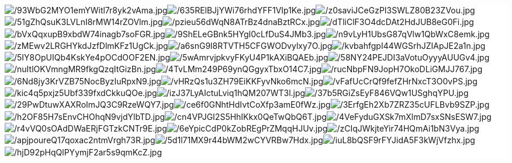 <img src="https://image.tmdb.org/t/p/original/93WbG2MYO1emYWitl7r8yk2vAma.jpg" alt="/93WbG2MYO1emYWitl7r8yk2vAma.jpg" title="/93WbG2MYO1emYWitl7r8yk2vAma.jpg"><img src="https://image.tmdb.org/t/p/original/635RElBJjYWi76rhdYFF1VIp1Ke.jpg" alt="/635RElBJjYWi76rhdYFF1VIp1Ke.jpg" title="/635RElBJjYWi76rhdYFF1VIp1Ke.jpg"><img src="https://image.tmdb.org/t/p/original/z0saviJCeGzPI3SWLZ80B23ZVou.jpg" alt="/z0saviJCeGzPI3SWLZ80B23ZVou.jpg" title="/z0saviJCeGzPI3SWLZ80B23ZVou.jpg"><img src="https://image.tmdb.org/t/p/original/51gZhQsuK3LVLnI8rMW14rZOVlm.jpg" alt="/51gZhQsuK3LVLnI8rMW14rZOVlm.jpg" title="/51gZhQsuK3LVLnI8rMW14rZOVlm.jpg"><img src="https://image.tmdb.org/t/p/original/pzieu56dWqN8ATrBz4dnaBztRCx.jpg" alt="/pzieu56dWqN8ATrBz4dnaBztRCx.jpg" title="/pzieu56dWqN8ATrBz4dnaBztRCx.jpg"><img src="https://image.tmdb.org/t/p/original/dTliClF3O4dcDAt2HdJUB8eG0Fi.jpg" alt="/dTliClF3O4dcDAt2HdJUB8eG0Fi.jpg" title="/dTliClF3O4dcDAt2HdJUB8eG0Fi.jpg"><img src="https://image.tmdb.org/t/p/original/bVxQqxupB9xbdW74inagb7soFGR.jpg" alt="/bVxQqxupB9xbdW74inagb7soFGR.jpg" title="/bVxQqxupB9xbdW74inagb7soFGR.jpg"><img src="https://image.tmdb.org/t/p/original/9ShELeGBnk5HYgI0cLfDuS4JMb3.jpg" alt="/9ShELeGBnk5HYgI0cLfDuS4JMb3.jpg" title="/9ShELeGBnk5HYgI0cLfDuS4JMb3.jpg"><img src="https://image.tmdb.org/t/p/original/n9vLyH1UbsG87qVlw1QbWxC8emk.jpg" alt="/n9vLyH1UbsG87qVlw1QbWxC8emk.jpg" title="/n9vLyH1UbsG87qVlw1QbWxC8emk.jpg"><img src="https://image.tmdb.org/t/p/original/zMEwv2LRGHYkdJzfDlmKFz1UgCk.jpg" alt="/zMEwv2LRGHYkdJzfDlmKFz1UgCk.jpg" title="/zMEwv2LRGHYkdJzfDlmKFz1UgCk.jpg"><img src="https://image.tmdb.org/t/p/original/a6snG9l8RTVTH5CFGWODvylxy7O.jpg" alt="/a6snG9l8RTVTH5CFGWODvylxy7O.jpg" title="/a6snG9l8RTVTH5CFGWODvylxy7O.jpg"><img src="https://image.tmdb.org/t/p/original/kvbahfgpI44WGSrhJZIApJE2a1n.jpg" alt="/kvbahfgpI44WGSrhJZIApJE2a1n.jpg" title="/kvbahfgpI44WGSrhJZIApJE2a1n.jpg"><img src="https://image.tmdb.org/t/p/original/5IY8OpUIQb4KskYe4pOCdOOF2EN.jpg" alt="/5IY8OpUIQb4KskYe4pOCdOOF2EN.jpg" title="/5IY8OpUIQb4KskYe4pOCdOOF2EN.jpg"><img src="https://image.tmdb.org/t/p/original/5wAmrvjpkvyFKyU4P1kAXiBQAEb.jpg" alt="/5wAmrvjpkvyFKyU4P1kAXiBQAEb.jpg" title="/5wAmrvjpkvyFKyU4P1kAXiBQAEb.jpg"><img src="https://image.tmdb.org/t/p/original/58NY24PEJDI3aVotuOyyyAUUGv4.jpg" alt="/58NY24PEJDI3aVotuOyyyAUUGv4.jpg" title="/58NY24PEJDI3aVotuOyyyAUUGv4.jpg"><img src="https://image.tmdb.org/t/p/original/nuItlOKVmngMR9fkgQzqItGizBn.jpg" alt="/nuItlOKVmngMR9fkgQzqItGizBn.jpg" title="/nuItlOKVmngMR9fkgQzqItGizBn.jpg"><img src="https://image.tmdb.org/t/p/original/4TvLMm249P69ynQGgyxTbxO14C7.jpg" alt="/4TvLMm249P69ynQGgyxTbxO14C7.jpg" title="/4TvLMm249P69ynQGgyxTbxO14C7.jpg"><img src="https://image.tmdb.org/t/p/original/rucNbpFN9JopH7OkoDLiGMJJ767.jpg" alt="/rucNbpFN9JopH7OkoDLiGMJJ767.jpg" title="/rucNbpFN9JopH7OkoDLiGMJJ767.jpg"><img src="https://image.tmdb.org/t/p/original/6Nd8jy3KrVZB75NocByzIuRpxN9.jpg" alt="/6Nd8jy3KrVZB75NocByzIuRpxN9.jpg" title="/6Nd8jy3KrVZB75NocByzIuRpxN9.jpg"><img src="https://image.tmdb.org/t/p/original/vHRzQs1u3ZH79EiKKFyvNko6mcN.jpg" alt="/vHRzQs1u3ZH79EiKKFyvNko6mcN.jpg" title="/vHRzQs1u3ZH79EiKKFyvNko6mcN.jpg"><img src="https://image.tmdb.org/t/p/original/vFafUcCrQf9fefZHrNxcT3O0vPS.jpg" alt="/vFafUcCrQf9fefZHrNxcT3O0vPS.jpg" title="/vFafUcCrQf9fefZHrNxcT3O0vPS.jpg"><img src="https://image.tmdb.org/t/p/original/kic4q5pxjz5Ubf339fxdCkkuQOe.jpg" alt="/kic4q5pxjz5Ubf339fxdCkkuQOe.jpg" title="/kic4q5pxjz5Ubf339fxdCkkuQOe.jpg"><img src="https://image.tmdb.org/t/p/original/izJ37LyAIctuLviq1hQM207WT3l.jpg" alt="/izJ37LyAIctuLviq1hQM207WT3l.jpg" title="/izJ37LyAIctuLviq1hQM207WT3l.jpg"><img src="https://image.tmdb.org/t/p/original/37b5RGiZsEyF846VQw1USghqYPU.jpg" alt="/37b5RGiZsEyF846VQw1USghqYPU.jpg" title="/37b5RGiZsEyF846VQw1USghqYPU.jpg"><img src="https://image.tmdb.org/t/p/original/29PwDtuwXAXRoImJQ3C9RzeWQY7.jpg" alt="/29PwDtuwXAXRoImJQ3C9RzeWQY7.jpg" title="/29PwDtuwXAXRoImJQ3C9RzeWQY7.jpg"><img src="https://image.tmdb.org/t/p/original/ce6f0GNhtHdIvtCoXfp3amE0fWz.jpg" alt="/ce6f0GNhtHdIvtCoXfp3amE0fWz.jpg" title="/ce6f0GNhtHdIvtCoXfp3amE0fWz.jpg"><img src="https://image.tmdb.org/t/p/original/3ErfgEh2Xb7ZRZ35cUFLBvb9SZP.jpg" alt="/3ErfgEh2Xb7ZRZ35cUFLBvb9SZP.jpg" title="/3ErfgEh2Xb7ZRZ35cUFLBvb9SZP.jpg"><img src="https://image.tmdb.org/t/p/original/h2OF85H7sEnvCHOhqN9vjdYlbTD.jpg" alt="/h2OF85H7sEnvCHOhqN9vjdYlbTD.jpg" title="/h2OF85H7sEnvCHOhqN9vjdYlbTD.jpg"><img src="https://image.tmdb.org/t/p/original/cn4VPJGI2S5HhIKkx0QeTwQbQ6T.jpg" alt="/cn4VPJGI2S5HhIKkx0QeTwQbQ6T.jpg" title="/cn4VPJGI2S5HhIKkx0QeTwQbQ6T.jpg"><img src="https://image.tmdb.org/t/p/original/4VeFyduGXSk7mXlmD7sxSNsESW7.jpg" alt="/4VeFyduGXSk7mXlmD7sxSNsESW7.jpg" title="/4VeFyduGXSk7mXlmD7sxSNsESW7.jpg"><img src="https://image.tmdb.org/t/p/original/r4vVQ0sOAdDWaERjFGTzkCNTr9E.jpg" alt="/r4vVQ0sOAdDWaERjFGTzkCNTr9E.jpg" title="/r4vVQ0sOAdDWaERjFGTzkCNTr9E.jpg"><img src="https://image.tmdb.org/t/p/original/6eYpicCdP0kZobREgPrZMqqHJUv.jpg" alt="/6eYpicCdP0kZobREgPrZMqqHJUv.jpg" title="/6eYpicCdP0kZobREgPrZMqqHJUv.jpg"><img src="https://image.tmdb.org/t/p/original/zCIqJWkjteYir74HQmAi1bN3Vya.jpg" alt="/zCIqJWkjteYir74HQmAi1bN3Vya.jpg" title="/zCIqJWkjteYir74HQmAi1bN3Vya.jpg"><img src="https://image.tmdb.org/t/p/original/apjpoureQ17qoxac2ntmVrgh73R.jpg" alt="/apjpoureQ17qoxac2ntmVrgh73R.jpg" title="/apjpoureQ17qoxac2ntmVrgh73R.jpg"><img src="https://image.tmdb.org/t/p/original/5d1l71MX9r44bWM2wCYVRBw7Hdx.jpg" alt="/5d1l71MX9r44bWM2wCYVRBw7Hdx.jpg" title="/5d1l71MX9r44bWM2wCYVRBw7Hdx.jpg"><img src="https://image.tmdb.org/t/p/original/iuL8bQSF9rFYJidA5F3kWjVfzhx.jpg" alt="/iuL8bQSF9rFYJidA5F3kWjVfzhx.jpg" title="/iuL8bQSF9rFYJidA5F3kWjVfzhx.jpg"><img src="https://image.tmdb.org/t/p/original/hjD92pHqQlPYymjF2ar5s9qmKcZ.jpg" alt="/hjD92pHqQlPYymjF2ar5s9qmKcZ.jpg" title="/hjD92pHqQlPYymjF2ar5s9qmKcZ.jpg">
